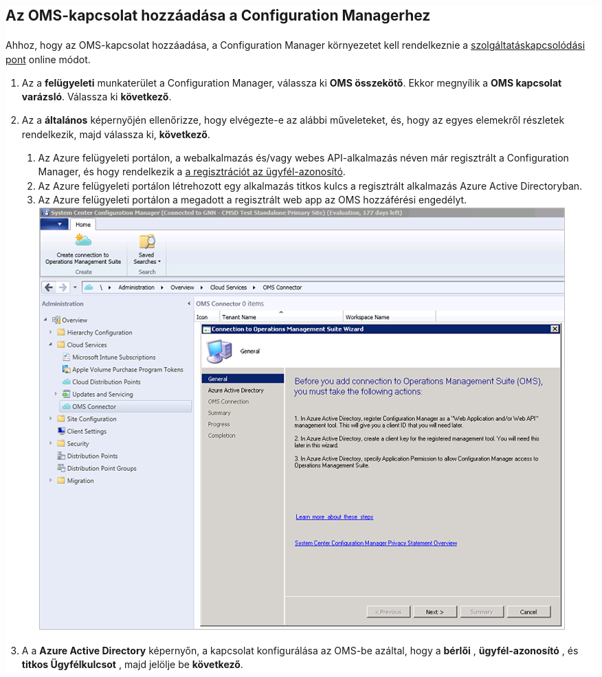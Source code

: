 ## <a name="add-an-oms-connection-to-configuration-manager"></a>Az OMS-kapcsolat hozzáadása a Configuration Managerhez
Ahhoz, hogy az OMS-kapcsolat hozzáadása, a Configuration Manager környezetet kell rendelkeznie a [szolgáltatáskapcsolódási pont](https://technet.microsoft.com/library/mt627781.aspx) online módot.

1. Az a **felügyeleti** munkaterület a Configuration Manager, válassza ki **OMS összekötő**. Ekkor megnyílik a **OMS kapcsolat varázsló**. Válassza ki **következő**.
2. Az a **általános** képernyőjén ellenőrizze, hogy elvégezte-e az alábbi műveleteket, és, hogy az egyes elemekről részletek rendelkezik, majd válassza ki, **következő**.

   1. Az Azure felügyeleti portálon, a webalkalmazás és/vagy webes API-alkalmazás néven már regisztrált a Configuration Manager, és hogy rendelkezik a [a regisztrációt az ügyfél-azonosító](../active-directory/active-directory-integrating-applications.md).
   2. Az Azure felügyeleti portálon létrehozott egy alkalmazás titkos kulcs a regisztrált alkalmazás Azure Active Directoryban.  
   3. Az Azure felügyeleti portálon a megadott a regisztrált web app az OMS hozzáférési engedélyt.  
      ![Kapcsolat az OMS varázsló Általános lapja](./media/log-analytics-sccm/sccm-console-general01.png)
3. A a **Azure Active Directory** képernyőn, a kapcsolat konfigurálása az OMS-be azáltal, hogy a **bérlői** , **ügyfél-azonosító** , és **titkos Ügyfélkulcsot** , majd jelölje be **következő**.  